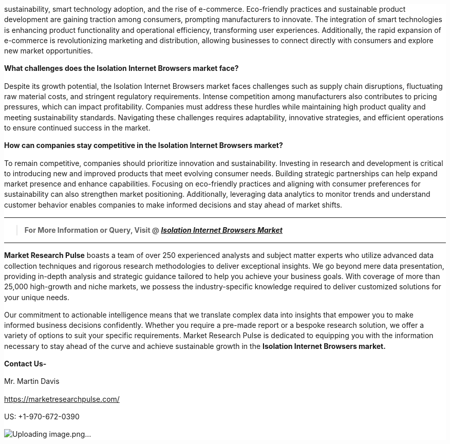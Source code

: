 sustainability, smart technology adoption, and the rise of e-commerce. Eco-friendly practices and sustainable product development are gaining traction among consumers, prompting manufacturers to innovate. The integration of smart technologies is enhancing product functionality and operational efficiency, transforming user experiences. Additionally, the rapid expansion of e-commerce is revolutionizing marketing and distribution, allowing businesses to connect directly with consumers and explore new market opportunities.</p><p><strong>What challenges does the Isolation Internet Browsers market face?</strong></p><p>Despite its growth potential, the Isolation Internet Browsers market faces challenges such as supply chain disruptions, fluctuating raw material costs, and stringent regulatory requirements. Intense competition among manufacturers also contributes to pricing pressures, which can impact profitability. Companies must address these hurdles while maintaining high product quality and meeting sustainability standards. Navigating these challenges requires adaptability, innovative strategies, and efficient operations to ensure continued success in the market.</p><p><strong>How can companies stay competitive in the Isolation Internet Browsers market?</strong></p><p>To remain competitive, companies should prioritize innovation and sustainability. Investing in research and development is critical to introducing new and improved products that meet evolving consumer needs. Building strategic partnerships can help expand market presence and enhance capabilities. Focusing on eco-friendly practices and aligning with consumer preferences for sustainability can also strengthen market positioning. Additionally, leveraging data analytics to monitor trends and understand customer behavior enables companies to make informed decisions and stay ahead of market shifts.</p><hr /><blockquote><p><strong>For More Information or Query, Visit @&nbsp;<em><a href="https://marketresearchpulse.com/report/146085/isolation-internet-browsers-market?utm_source=Linkedin&utm_medium=027">Isolation Internet Browsers Market</a></em></strong></p></blockquote><hr /><p><strong>Market Research Pulse</strong> boasts a team of over 250 experienced analysts and subject matter experts who utilize advanced data collection techniques and rigorous research methodologies to deliver exceptional insights. We go beyond mere data presentation, providing in-depth analysis and strategic guidance tailored to help you achieve your business goals. With coverage of more than 25,000 high-growth and niche markets, we possess the industry-specific knowledge required to deliver customized solutions for your unique needs.</p><p>Our commitment to actionable intelligence means that we translate complex data into insights that empower you to make informed business decisions confidently. Whether you require a pre-made report or a bespoke research solution, we offer a variety of options to suit your specific requirements. Market Research Pulse is dedicated to equipping you with the information necessary to stay ahead of the curve and achieve sustainable growth in the <strong>Isolation Internet Browsers market.</strong></p><p><strong>Contact Us-</strong></p><p>Mr. Martin Davis</p><p>https://marketresearchpulse.com/</p><p>US: +1-970-672-0390</p>
![Uploading image.png…]()
